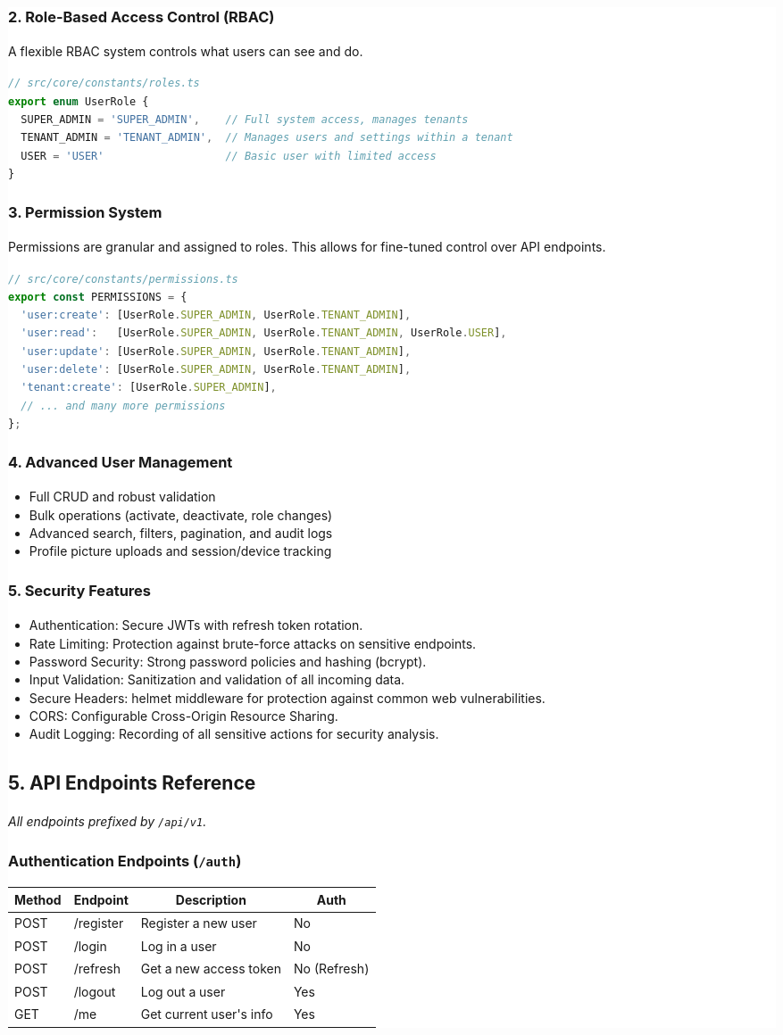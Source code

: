 ### 2. Role-Based Access Control (RBAC)

A flexible RBAC system controls what users can see and do.

```typescript
// src/core/constants/roles.ts
export enum UserRole {
  SUPER_ADMIN = 'SUPER_ADMIN',    // Full system access, manages tenants
  TENANT_ADMIN = 'TENANT_ADMIN',  // Manages users and settings within a tenant
  USER = 'USER'                   // Basic user with limited access
}
```


### 3. Permission System
Permissions are granular and assigned to roles. This allows for fine-tuned control over API endpoints.

```typescript
// src/core/constants/permissions.ts
export const PERMISSIONS = {
  'user:create': [UserRole.SUPER_ADMIN, UserRole.TENANT_ADMIN],
  'user:read':   [UserRole.SUPER_ADMIN, UserRole.TENANT_ADMIN, UserRole.USER],
  'user:update': [UserRole.SUPER_ADMIN, UserRole.TENANT_ADMIN],
  'user:delete': [UserRole.SUPER_ADMIN, UserRole.TENANT_ADMIN],
  'tenant:create': [UserRole.SUPER_ADMIN],
  // ... and many more permissions
};
```



### 4. Advanced User Management
- Full CRUD and robust validation
- Bulk operations (activate, deactivate, role changes)
- Advanced search, filters, pagination, and audit logs
- Profile picture uploads and session/device tracking
### 5. Security Features
- Authentication: Secure JWTs with refresh token rotation.
- Rate Limiting: Protection against brute-force attacks on sensitive endpoints.
- Password Security: Strong password policies and hashing (bcrypt).
- Input Validation: Sanitization and validation of all incoming data.
- Secure Headers: helmet middleware for protection against common web vulnerabilities.
- CORS: Configurable Cross-Origin Resource Sharing.
- Audit Logging: Recording of all sensitive actions for security analysis.
## 5. API Endpoints Reference

_All endpoints prefixed by `/api/v1`._

### Authentication Endpoints (`/auth`)

| Method | Endpoint      | Description                 | Auth        |
| ------ | -------------| --------------------------- | ----------- |
| POST   | /register    | Register a new user         | No          |
| POST   | /login       | Log in a user               | No          |
| POST   | /refresh     | Get a new access token      | No (Refresh)|
| POST   | /logout      | Log out a user              | Yes         |
| GET    | /me          | Get current user's info     | Yes         |
